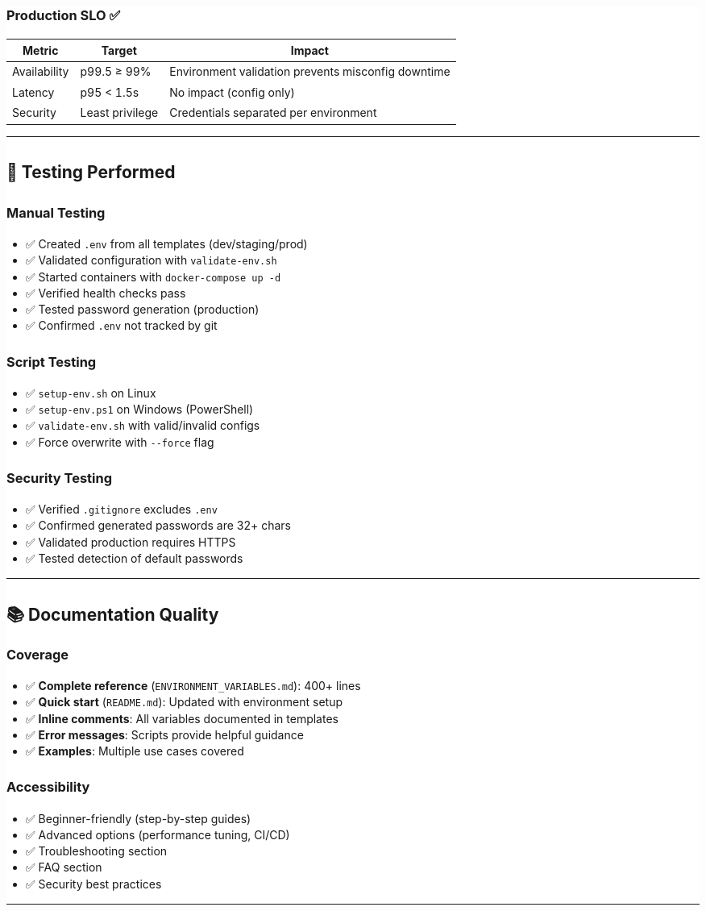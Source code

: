 ### Production SLO ✅

| Metric | Target | Impact |
|--------|--------|--------|
| Availability | p99.5 ≥ 99% | Environment validation prevents misconfig downtime |
| Latency | p95 < 1.5s | No impact (config only) |
| Security | Least privilege | Credentials separated per environment |

---

## 🧪 Testing Performed

### Manual Testing
- ✅ Created `.env` from all templates (dev/staging/prod)
- ✅ Validated configuration with `validate-env.sh`
- ✅ Started containers with `docker-compose up -d`
- ✅ Verified health checks pass
- ✅ Tested password generation (production)
- ✅ Confirmed `.env` not tracked by git

### Script Testing
- ✅ `setup-env.sh` on Linux
- ✅ `setup-env.ps1` on Windows (PowerShell)
- ✅ `validate-env.sh` with valid/invalid configs
- ✅ Force overwrite with `--force` flag

### Security Testing
- ✅ Verified `.gitignore` excludes `.env`
- ✅ Confirmed generated passwords are 32+ chars
- ✅ Validated production requires HTTPS
- ✅ Tested detection of default passwords

---

## 📚 Documentation Quality

### Coverage
- ✅ **Complete reference** (`ENVIRONMENT_VARIABLES.md`): 400+ lines
- ✅ **Quick start** (`README.md`): Updated with environment setup
- ✅ **Inline comments**: All variables documented in templates
- ✅ **Error messages**: Scripts provide helpful guidance
- ✅ **Examples**: Multiple use cases covered

### Accessibility
- ✅ Beginner-friendly (step-by-step guides)
- ✅ Advanced options (performance tuning, CI/CD)
- ✅ Troubleshooting section
- ✅ FAQ section
- ✅ Security best practices

---